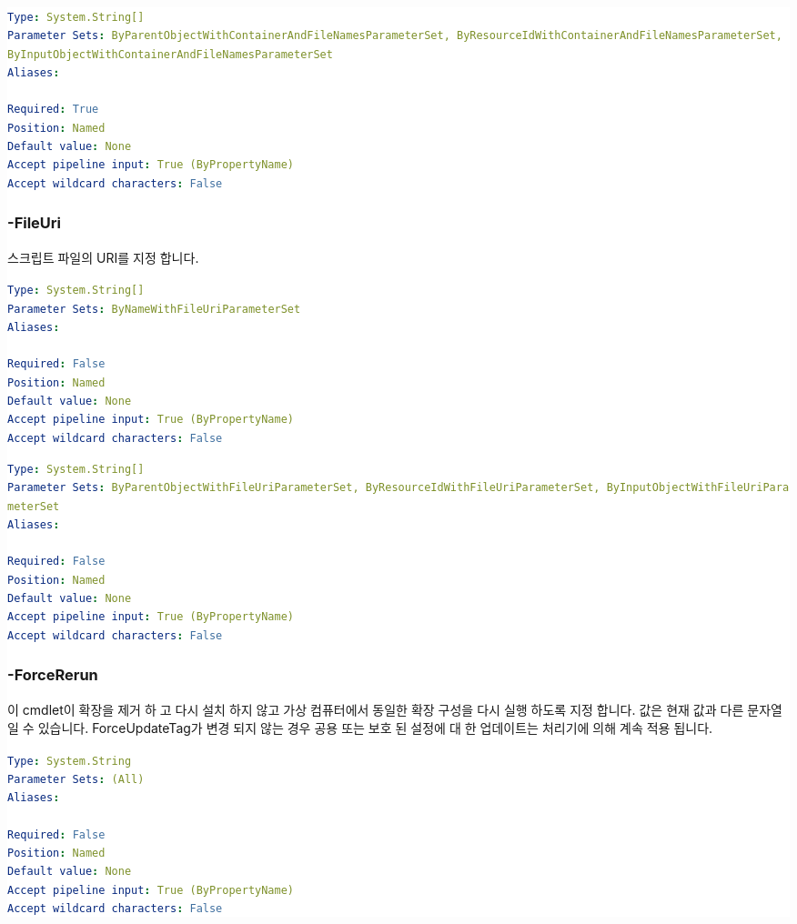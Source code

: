```yaml
Type: System.String[]
Parameter Sets: ByParentObjectWithContainerAndFileNamesParameterSet, ByResourceIdWithContainerAndFileNamesParameterSet, ByInputObjectWithContainerAndFileNamesParameterSet
Aliases:

Required: True
Position: Named
Default value: None
Accept pipeline input: True (ByPropertyName)
Accept wildcard characters: False
```

### -FileUri
스크립트 파일의 URI를 지정 합니다.

```yaml
Type: System.String[]
Parameter Sets: ByNameWithFileUriParameterSet
Aliases:

Required: False
Position: Named
Default value: None
Accept pipeline input: True (ByPropertyName)
Accept wildcard characters: False
```

```yaml
Type: System.String[]
Parameter Sets: ByParentObjectWithFileUriParameterSet, ByResourceIdWithFileUriParameterSet, ByInputObjectWithFileUriParameterSet
Aliases:

Required: False
Position: Named
Default value: None
Accept pipeline input: True (ByPropertyName)
Accept wildcard characters: False
```

### -ForceRerun
이 cmdlet이 확장을 제거 하 고 다시 설치 하지 않고 가상 컴퓨터에서 동일한 확장 구성을 다시 실행 하도록 지정 합니다.
값은 현재 값과 다른 문자열 일 수 있습니다.
ForceUpdateTag가 변경 되지 않는 경우 공용 또는 보호 된 설정에 대 한 업데이트는 처리기에 의해 계속 적용 됩니다.

```yaml
Type: System.String
Parameter Sets: (All)
Aliases:

Required: False
Position: Named
Default value: None
Accept pipeline input: True (ByPropertyName)
Accept wildcard characters: False
```
